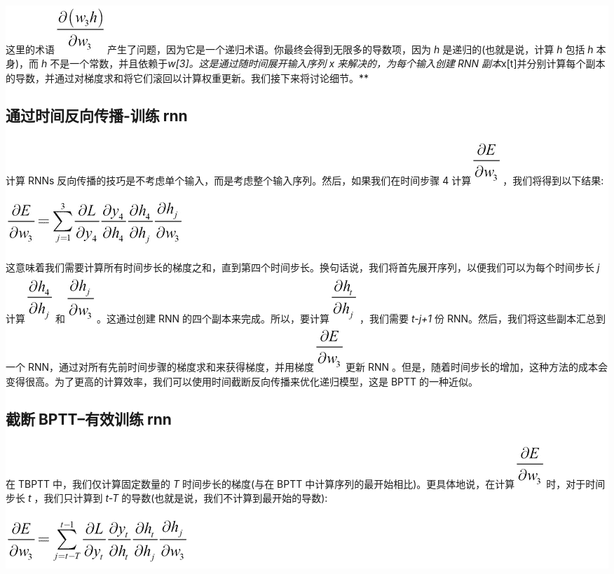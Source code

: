 这里的术语![Why we cannot use BP directly for RNNs](img/B08681_06_45.jpg)产生了问题，因为它是一个递归术语。你最终会得到无限多的导数项，因为 *h* 是递归的(也就是说，计算 *h* 包括 *h* 本身)，而 *h* 不是一个常数，并且依赖于*w[3]。这是通过随时间展开输入序列 *x* 来解决的，为每个输入创建 RNN 副本*x[t]并分别计算每个副本的导数，并通过对梯度求和将它们滚回以计算权重更新。我们接下来将讨论细节。**

## 通过时间反向传播-训练 rnn

计算 RNNs 反向传播的技巧是不考虑单个输入，而是考虑整个输入序列。然后，如果我们在时间步骤 4 计算![Backpropagation Through Time – training RNNs](img/B08681_06_46.jpg)，我们将得到以下结果:

![Backpropagation Through Time – training RNNs](img/B08681_06_47.jpg)

这意味着我们需要计算所有时间步长的梯度之和，直到第四个时间步长。换句话说，我们将首先展开序列，以便我们可以为每个时间步长 *j* 计算![Backpropagation Through Time – training RNNs](img/B08681_06_48.jpg)和![Backpropagation Through Time – training RNNs](img/B08681_06_49.jpg)。这通过创建 RNN 的四个副本来完成。所以，要计算![Backpropagation Through Time – training RNNs](img/B08681_06_50.jpg)，我们需要 *t-j+1* 份 RNN。然后，我们将这些副本汇总到一个 RNN，通过对所有先前时间步骤的梯度求和来获得梯度，并用梯度![Backpropagation Through Time – training RNNs](img/B08681_06_51.jpg)更新 RNN 。但是，随着时间步长的增加，这种方法的成本会变得很高。为了更高的计算效率，我们可以使用时间截断反向传播来优化递归模型，这是 BPTT 的一种近似。

## 截断 BPTT–有效训练 rnn

在 TBPTT 中，我们仅计算固定数量的 *T* 时间步长的梯度(与在 BPTT 中计算序列的最开始相比)。更具体地说，在计算![Truncated BPTT – training RNNs efficiently](img/B08681_06_52.jpg)时，对于时间步长 *t* ，我们只计算到 *t-T* 的导数(也就是说，我们不计算到最开始的导数):

![Truncated BPTT – training RNNs efficiently](img/B08681_06_53.jpg)
